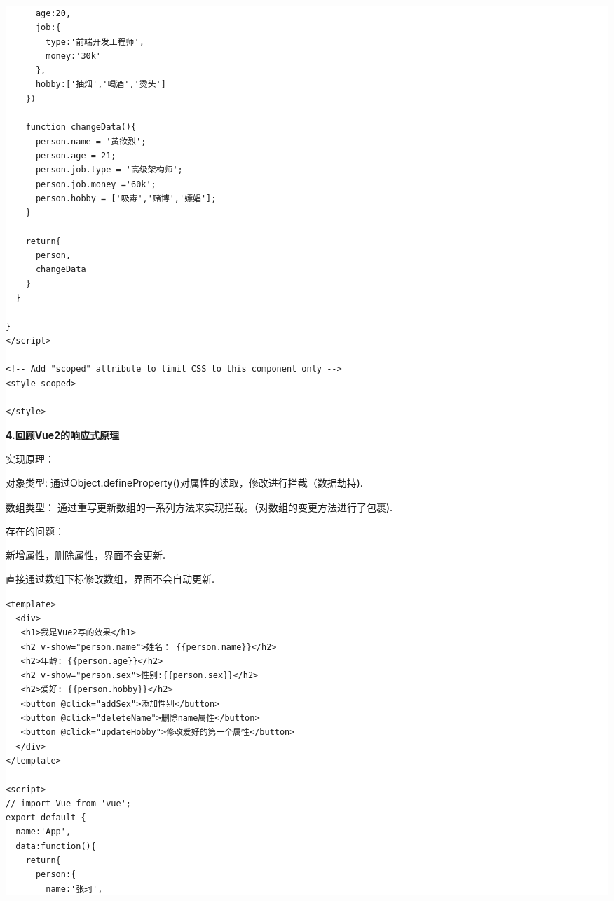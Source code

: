 ```vue
      age:20,
      job:{
        type:'前端开发工程师',
        money:'30k'
      },
      hobby:['抽烟','喝酒','烫头']
    })

    function changeData(){
      person.name = '黄欲烈';
      person.age = 21;
      person.job.type = '高级架构师';
      person.job.money ='60k';
      person.hobby = ['吸毒','赌博','嫖娼'];
    }

    return{
      person,
      changeData
    }
  }
  
}
</script>

<!-- Add "scoped" attribute to limit CSS to this component only -->
<style scoped>

</style>
```

**4.回顾Vue2的响应式原理**

实现原理： 

   对象类型: 通过Object.defineProperty()对属性的读取，修改进行拦截（数据劫持).

   数组类型： 通过重写更新数组的一系列方法来实现拦截。（对数组的变更方法进行了包裹).

存在的问题：

  新增属性，删除属性，界面不会更新.

  直接通过数组下标修改数组，界面不会自动更新.

```vue
<template>
  <div>
   <h1>我是Vue2写的效果</h1>
   <h2 v-show="person.name">姓名： {{person.name}}</h2>
   <h2>年龄: {{person.age}}</h2>
   <h2 v-show="person.sex">性别:{{person.sex}}</h2>
   <h2>爱好: {{person.hobby}}</h2>
   <button @click="addSex">添加性别</button>
   <button @click="deleteName">删除name属性</button>
   <button @click="updateHobby">修改爱好的第一个属性</button>
  </div>
</template>

<script>
// import Vue from 'vue';
export default {
  name:'App',
  data:function(){
    return{
      person:{
        name:'张珂',
```